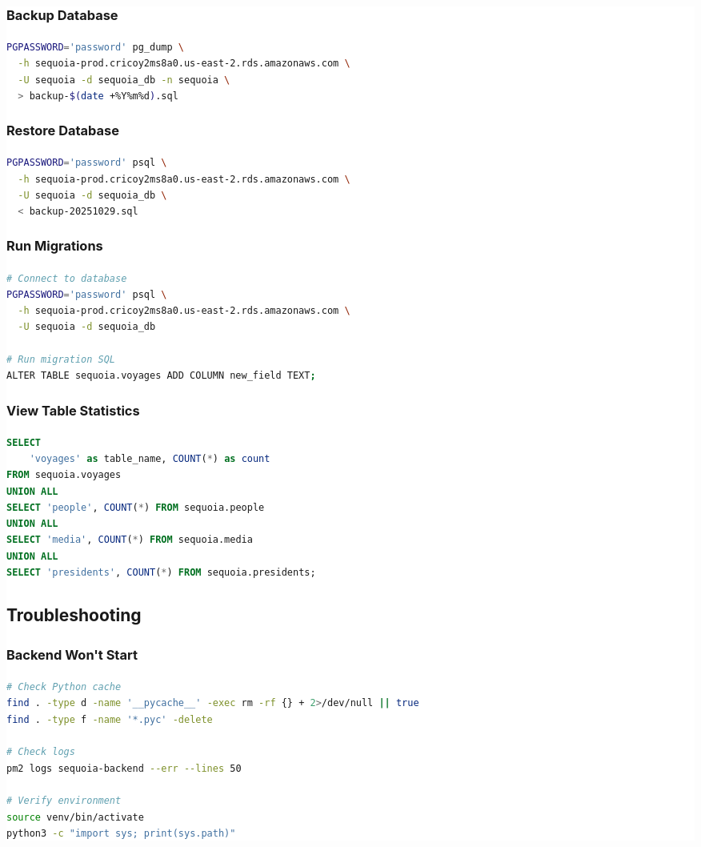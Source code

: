 ### Backup Database
```bash
PGPASSWORD='password' pg_dump \
  -h sequoia-prod.cricoy2ms8a0.us-east-2.rds.amazonaws.com \
  -U sequoia -d sequoia_db -n sequoia \
  > backup-$(date +%Y%m%d).sql
```

### Restore Database
```bash
PGPASSWORD='password' psql \
  -h sequoia-prod.cricoy2ms8a0.us-east-2.rds.amazonaws.com \
  -U sequoia -d sequoia_db \
  < backup-20251029.sql
```

### Run Migrations
```bash
# Connect to database
PGPASSWORD='password' psql \
  -h sequoia-prod.cricoy2ms8a0.us-east-2.rds.amazonaws.com \
  -U sequoia -d sequoia_db

# Run migration SQL
ALTER TABLE sequoia.voyages ADD COLUMN new_field TEXT;
```

### View Table Statistics
```sql
SELECT
    'voyages' as table_name, COUNT(*) as count
FROM sequoia.voyages
UNION ALL
SELECT 'people', COUNT(*) FROM sequoia.people
UNION ALL
SELECT 'media', COUNT(*) FROM sequoia.media
UNION ALL
SELECT 'presidents', COUNT(*) FROM sequoia.presidents;
```

## Troubleshooting

### Backend Won't Start
```bash
# Check Python cache
find . -type d -name '__pycache__' -exec rm -rf {} + 2>/dev/null || true
find . -type f -name '*.pyc' -delete

# Check logs
pm2 logs sequoia-backend --err --lines 50

# Verify environment
source venv/bin/activate
python3 -c "import sys; print(sys.path)"
```
